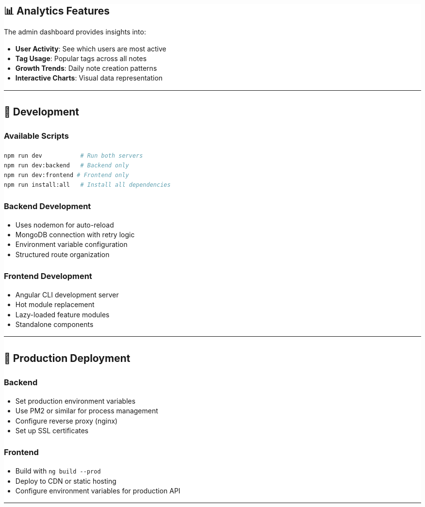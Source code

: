 ## 📊 Analytics Features

The admin dashboard provides insights into:

- **User Activity**: See which users are most active
- **Tag Usage**: Popular tags across all notes
- **Growth Trends**: Daily note creation patterns
- **Interactive Charts**: Visual data representation

---

## 🔧 Development

### Available Scripts

```bash
npm run dev           # Run both servers
npm run dev:backend   # Backend only
npm run dev:frontend # Frontend only
npm run install:all   # Install all dependencies
```

### Backend Development

- Uses nodemon for auto-reload
- MongoDB connection with retry logic
- Environment variable configuration
- Structured route organization

### Frontend Development

- Angular CLI development server
- Hot module replacement
- Lazy-loaded feature modules
- Standalone components

---

## 🚀 Production Deployment

### Backend

- Set production environment variables
- Use PM2 or similar for process management
- Configure reverse proxy (nginx)
- Set up SSL certificates

### Frontend

- Build with `ng build --prod`
- Deploy to CDN or static hosting
- Configure environment variables for production API

---